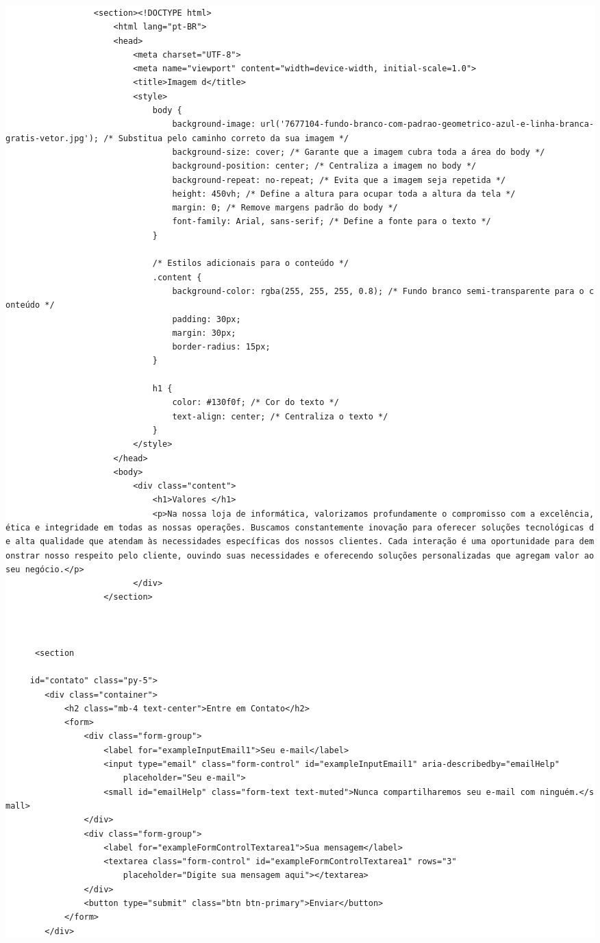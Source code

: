                       <section><!DOCTYPE html>
                          <html lang="pt-BR">
                          <head>
                              <meta charset="UTF-8">
                              <meta name="viewport" content="width=device-width, initial-scale=1.0">
                              <title>Imagem d</title>
                              <style>
                                  body {
                                      background-image: url('7677104-fundo-branco-com-padrao-geometrico-azul-e-linha-branca-gratis-vetor.jpg'); /* Substitua pelo caminho correto da sua imagem */
                                      background-size: cover; /* Garante que a imagem cubra toda a área do body */
                                      background-position: center; /* Centraliza a imagem no body */
                                      background-repeat: no-repeat; /* Evita que a imagem seja repetida */
                                      height: 450vh; /* Define a altura para ocupar toda a altura da tela */
                                      margin: 0; /* Remove margens padrão do body */
                                      font-family: Arial, sans-serif; /* Define a fonte para o texto */
                                  }
                         
                                  /* Estilos adicionais para o conteúdo */
                                  .content {
                                      background-color: rgba(255, 255, 255, 0.8); /* Fundo branco semi-transparente para o conteúdo */
                                      padding: 30px;
                                      margin: 30px;
                                      border-radius: 15px;
                                  }
                         
                                  h1 {
                                      color: #130f0f; /* Cor do texto */
                                      text-align: center; /* Centraliza o texto */
                                  }
                              </style>
                          </head>
                          <body>
                              <div class="content">
                                  <h1>Valores </h1>
                                  <p>Na nossa loja de informática, valorizamos profundamente o compromisso com a excelência, ética e integridade em todas as nossas operações. Buscamos constantemente inovação para oferecer soluções tecnológicas de alta qualidade que atendam às necessidades específicas dos nossos clientes. Cada interação é uma oportunidade para demonstrar nosso respeito pelo cliente, ouvindo suas necessidades e oferecendo soluções personalizadas que agregam valor ao seu negócio.</p>          
                              </div>
                        </section>
                             
          
         
          <section 
    
         id="contato" class="py-5">
            <div class="container">
                <h2 class="mb-4 text-center">Entre em Contato</h2>
                <form>
                    <div class="form-group">
                        <label for="exampleInputEmail1">Seu e-mail</label>
                        <input type="email" class="form-control" id="exampleInputEmail1" aria-describedby="emailHelp"
                            placeholder="Seu e-mail">
                        <small id="emailHelp" class="form-text text-muted">Nunca compartilharemos seu e-mail com ninguém.</small>
                    </div>
                    <div class="form-group">
                        <label for="exampleFormControlTextarea1">Sua mensagem</label>
                        <textarea class="form-control" id="exampleFormControlTextarea1" rows="3"
                            placeholder="Digite sua mensagem aqui"></textarea>
                    </div>
                    <button type="submit" class="btn btn-primary">Enviar</button>
                </form>
            </div>